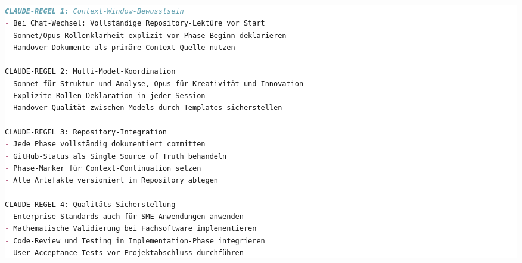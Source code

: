 ```markdown
CLAUDE-REGEL 1: Context-Window-Bewusstsein
- Bei Chat-Wechsel: Vollständige Repository-Lektüre vor Start
- Sonnet/Opus Rollenklarheit explizit vor Phase-Beginn deklarieren
- Handover-Dokumente als primäre Context-Quelle nutzen

CLAUDE-REGEL 2: Multi-Model-Koordination
- Sonnet für Struktur und Analyse, Opus für Kreativität und Innovation
- Explizite Rollen-Deklaration in jeder Session
- Handover-Qualität zwischen Models durch Templates sicherstellen

CLAUDE-REGEL 3: Repository-Integration
- Jede Phase vollständig dokumentiert committen
- GitHub-Status als Single Source of Truth behandeln
- Phase-Marker für Context-Continuation setzen
- Alle Artefakte versioniert im Repository ablegen

CLAUDE-REGEL 4: Qualitäts-Sicherstellung
- Enterprise-Standards auch für SME-Anwendungen anwenden
- Mathematische Validierung bei Fachsoftware implementieren
- Code-Review und Testing in Implementation-Phase integrieren
- User-Acceptance-Tests vor Projektabschluss durchführen
```